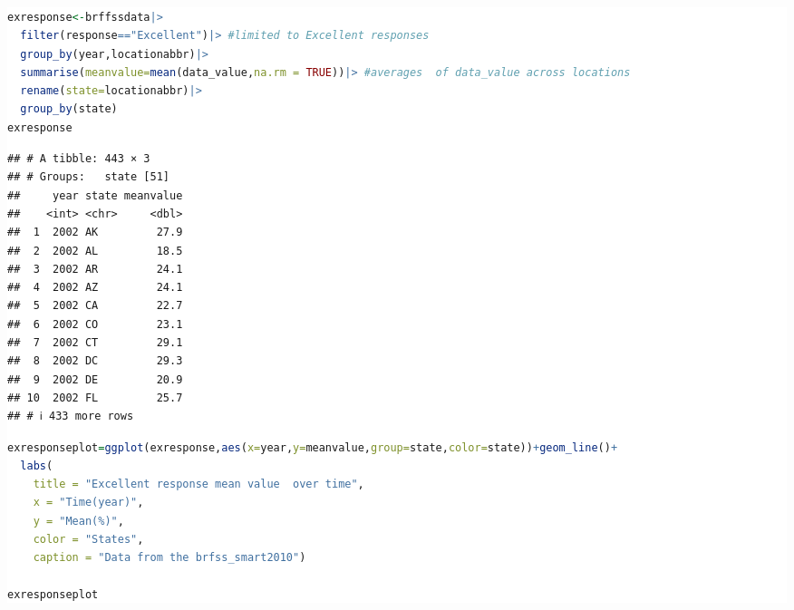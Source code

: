 ``` r
exresponse<-brffssdata|>
  filter(response=="Excellent")|> #limited to Excellent responses
  group_by(year,locationabbr)|>
  summarise(meanvalue=mean(data_value,na.rm = TRUE))|> #averages  of data_value across locations
  rename(state=locationabbr)|>
  group_by(state)
exresponse
```

    ## # A tibble: 443 × 3
    ## # Groups:   state [51]
    ##     year state meanvalue
    ##    <int> <chr>     <dbl>
    ##  1  2002 AK         27.9
    ##  2  2002 AL         18.5
    ##  3  2002 AR         24.1
    ##  4  2002 AZ         24.1
    ##  5  2002 CA         22.7
    ##  6  2002 CO         23.1
    ##  7  2002 CT         29.1
    ##  8  2002 DC         29.3
    ##  9  2002 DE         20.9
    ## 10  2002 FL         25.7
    ## # ℹ 433 more rows

``` r
exresponseplot=ggplot(exresponse,aes(x=year,y=meanvalue,group=state,color=state))+geom_line()+
  labs(
    title = "Excellent response mean value  over time",
    x = "Time(year)",
    y = "Mean(%)",
    color = "States",
    caption = "Data from the brfss_smart2010") 

exresponseplot
```
